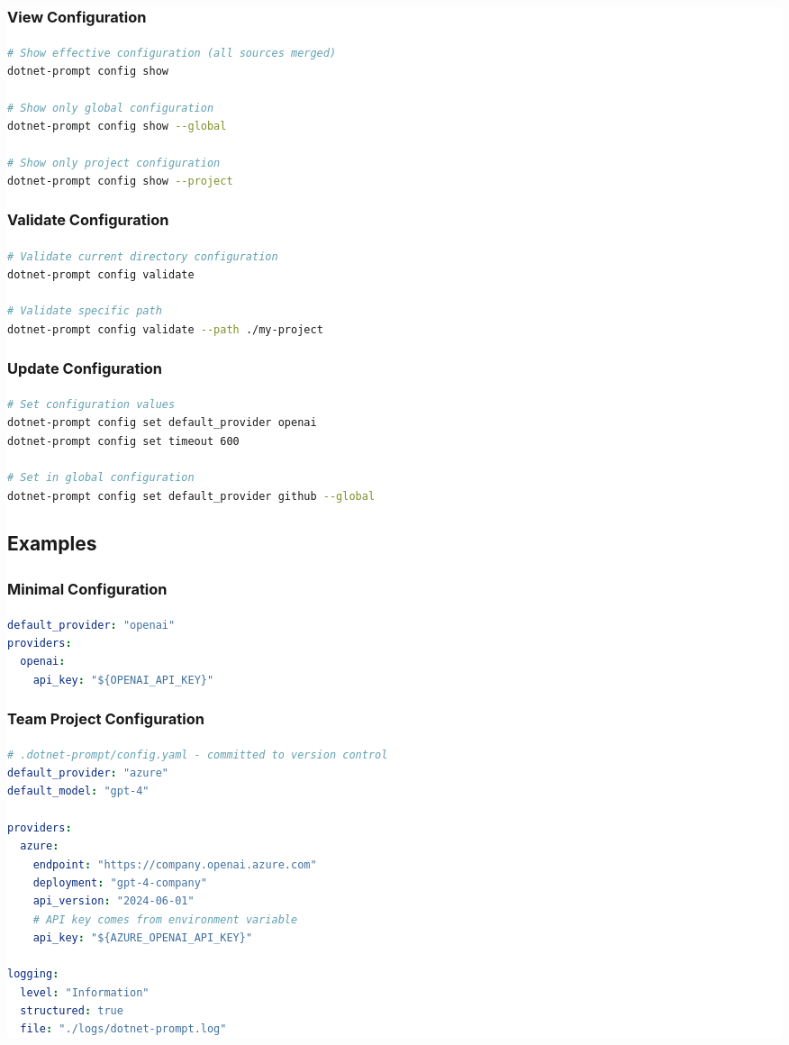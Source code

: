 ### View Configuration

```bash
# Show effective configuration (all sources merged)
dotnet-prompt config show

# Show only global configuration
dotnet-prompt config show --global

# Show only project configuration
dotnet-prompt config show --project
```

### Validate Configuration

```bash
# Validate current directory configuration
dotnet-prompt config validate

# Validate specific path
dotnet-prompt config validate --path ./my-project
```

### Update Configuration

```bash
# Set configuration values
dotnet-prompt config set default_provider openai
dotnet-prompt config set timeout 600

# Set in global configuration
dotnet-prompt config set default_provider github --global
```

## Examples

### Minimal Configuration

```yaml
default_provider: "openai"
providers:
  openai:
    api_key: "${OPENAI_API_KEY}"
```

### Team Project Configuration

```yaml
# .dotnet-prompt/config.yaml - committed to version control
default_provider: "azure"
default_model: "gpt-4"

providers:
  azure:
    endpoint: "https://company.openai.azure.com"
    deployment: "gpt-4-company"
    api_version: "2024-06-01"
    # API key comes from environment variable
    api_key: "${AZURE_OPENAI_API_KEY}"

logging:
  level: "Information"
  structured: true
  file: "./logs/dotnet-prompt.log"

```